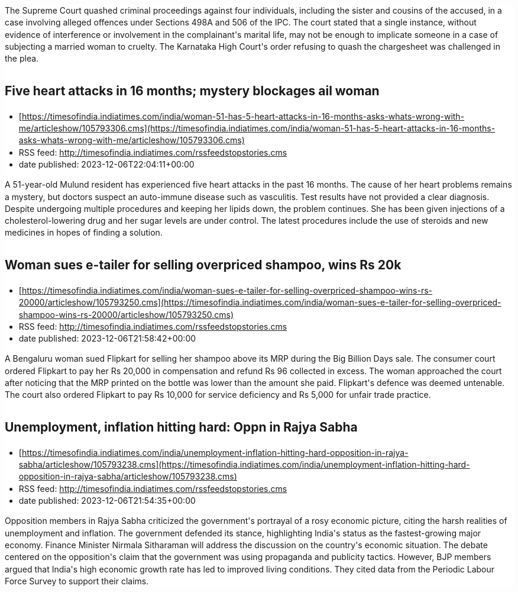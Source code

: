 The Supreme Court quashed criminal proceedings against four individuals, including the sister and cousins of the accused, in a case involving alleged offences under Sections 498A and 506 of the IPC. The court stated that a single instance, without evidence of interference or involvement in the complainant's marital life, may not be enough to implicate someone in a case of subjecting a married woman to cruelty. The Karnataka High Court's order refusing to quash the chargesheet was challenged in the plea.

## Five heart attacks in 16 months; mystery blockages ail woman
 - [https://timesofindia.indiatimes.com/india/woman-51-has-5-heart-attacks-in-16-months-asks-whats-wrong-with-me/articleshow/105793306.cms](https://timesofindia.indiatimes.com/india/woman-51-has-5-heart-attacks-in-16-months-asks-whats-wrong-with-me/articleshow/105793306.cms)
 - RSS feed: http://timesofindia.indiatimes.com/rssfeedstopstories.cms
 - date published: 2023-12-06T22:04:11+00:00

A 51-year-old Mulund resident has experienced five heart attacks in the past 16 months. The cause of her heart problems remains a mystery, but doctors suspect an auto-immune disease such as vasculitis. Test results have not provided a clear diagnosis. Despite undergoing multiple procedures and keeping her lipids down, the problem continues. She has been given injections of a cholesterol-lowering drug and her sugar levels are under control. The latest procedures include the use of steroids and new medicines in hopes of finding a solution.

## Woman sues e-tailer for selling overpriced shampoo, wins Rs 20k
 - [https://timesofindia.indiatimes.com/india/woman-sues-e-tailer-for-selling-overpriced-shampoo-wins-rs-20000/articleshow/105793250.cms](https://timesofindia.indiatimes.com/india/woman-sues-e-tailer-for-selling-overpriced-shampoo-wins-rs-20000/articleshow/105793250.cms)
 - RSS feed: http://timesofindia.indiatimes.com/rssfeedstopstories.cms
 - date published: 2023-12-06T21:58:42+00:00

A Bengaluru woman sued Flipkart for selling her shampoo above its MRP during the Big Billion Days sale. The consumer court ordered Flipkart to pay her Rs 20,000 in compensation and refund Rs 96 collected in excess. The woman approached the court after noticing that the MRP printed on the bottle was lower than the amount she paid. Flipkart's defence was deemed untenable.  The court also ordered Flipkart to pay Rs 10,000 for service deficiency and Rs 5,000 for unfair trade practice.

## Unemployment, inflation hitting hard: Oppn in Rajya Sabha
 - [https://timesofindia.indiatimes.com/india/unemployment-inflation-hitting-hard-opposition-in-rajya-sabha/articleshow/105793238.cms](https://timesofindia.indiatimes.com/india/unemployment-inflation-hitting-hard-opposition-in-rajya-sabha/articleshow/105793238.cms)
 - RSS feed: http://timesofindia.indiatimes.com/rssfeedstopstories.cms
 - date published: 2023-12-06T21:54:35+00:00

Opposition members in Rajya Sabha criticized the government's portrayal of a rosy economic picture, citing the harsh realities of unemployment and inflation. The government defended its stance, highlighting India's status as the fastest-growing major economy. Finance Minister Nirmala Sitharaman will address the discussion on the country's economic situation. The debate centered on the opposition's claim that the government was using propaganda and publicity tactics. However, BJP members argued that India's high economic growth rate has led to improved living conditions. They cited data from the Periodic Labour Force Survey to support their claims.
